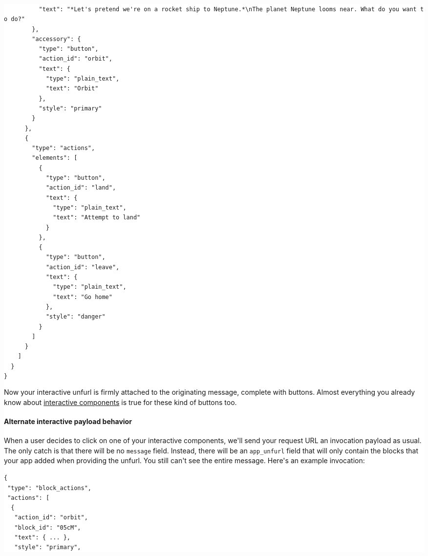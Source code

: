 ```
          "text": "*Let's pretend we're on a rocket ship to Neptune.*\nThe planet Neptune looms near. What do you want to do?"
        },
        "accessory": {
          "type": "button",
          "action_id": "orbit",
          "text": {
            "type": "plain_text",
            "text": "Orbit"
          },
          "style": "primary"
        }
      },
      {
        "type": "actions",
        "elements": [
          {
            "type": "button",
            "action_id": "land",
            "text": {
              "type": "plain_text",
              "text": "Attempt to land"
            }
          },
          {
            "type": "button",
            "action_id": "leave",
            "text": {
              "type": "plain_text",
              "text": "Go home"
            },
            "style": "danger"
          }
        ]
      }
    ]
  }
}

```

Now your interactive unfurl is firmly attached to the originating message, complete with buttons. Almost everything you already know about [interactive components](https://api.slack.com/block-kit/interactivity) is true for these kind of buttons too.
#### Alternate interactive payload behavior [](https://api.slack.com/reference/messaging/link-unfurling#interactive_payloads)[](https://api.slack.com/reference/messaging/link-unfurling#interactive_payloads)
When a user decides to click on one of your interactive components, we'll send your request URL an invocation payload as usual.
The only catch is that there will be no `message` field. Instead, there will be an `app_unfurl` field that will only contain the blocks that your app added when providing the unfurl. You still can't see the entire message.
Here's an example invocation:
```
{
 "type": "block_actions",
 "actions": [
  {
   "action_id": "orbit",
   "block_id": "05cM",
   "text": { ... },
   "style": "primary",
```